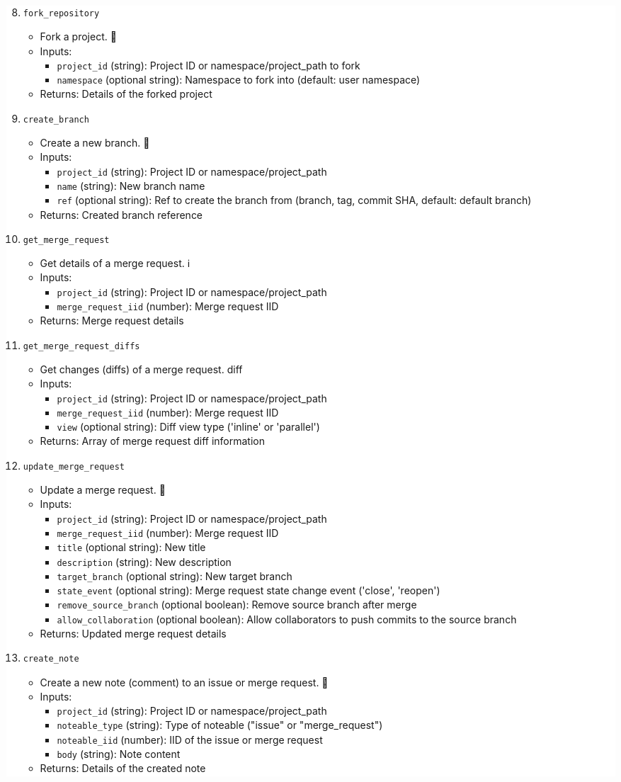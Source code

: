8. `fork_repository`

   - Fork a project. 🍴
   - Inputs:
     - `project_id` (string): Project ID or namespace/project_path to fork
     - `namespace` (optional string): Namespace to fork into (default: user namespace)
   - Returns: Details of the forked project

9. `create_branch`

   - Create a new branch. 🌿
   - Inputs:
     - `project_id` (string): Project ID or namespace/project_path
     - `name` (string): New branch name
     - `ref` (optional string): Ref to create the branch from (branch, tag, commit SHA, default: default branch)
   - Returns: Created branch reference

10. `get_merge_request`

    - Get details of a merge request. ℹ️
    - Inputs:
      - `project_id` (string): Project ID or namespace/project_path
      - `merge_request_iid` (number): Merge request IID
    - Returns: Merge request details

11. `get_merge_request_diffs`

    - Get changes (diffs) of a merge request. diff
    - Inputs:
      - `project_id` (string): Project ID or namespace/project_path
      - `merge_request_iid` (number): Merge request IID
      - `view` (optional string): Diff view type ('inline' or 'parallel')
    - Returns: Array of merge request diff information

12. `update_merge_request`

    - Update a merge request. 🔄
    - Inputs:
      - `project_id` (string): Project ID or namespace/project_path
      - `merge_request_iid` (number): Merge request IID
      - `title` (optional string): New title
      - `description` (string): New description
      - `target_branch` (optional string): New target branch
      - `state_event` (optional string): Merge request state change event ('close', 'reopen')
      - `remove_source_branch` (optional boolean): Remove source branch after merge
      - `allow_collaboration` (optional boolean): Allow collaborators to push commits to the source branch
    - Returns: Updated merge request details

13. `create_note`
    - Create a new note (comment) to an issue or merge request. 💬
    - Inputs:
      - `project_id` (string): Project ID or namespace/project_path
      - `noteable_type` (string): Type of noteable ("issue" or "merge_request")
      - `noteable_iid` (number): IID of the issue or merge request
      - `body` (string): Note content
    - Returns: Details of the created note
